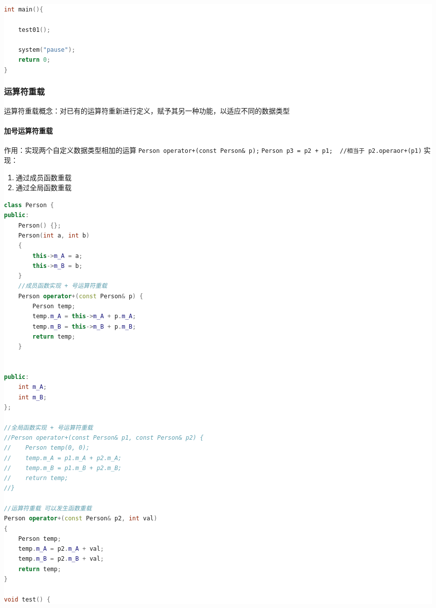 ```cpp
int main(){

    test01();

    system("pause");
    return 0;
}
```

### 运算符重载

运算符重载概念：对已有的运算符重新进行定义，赋予其另一种功能，以适应不同的数据类型

#### 加号运算符重载

作用：实现两个自定义数据类型相加的运算
`Person operator+(const Person& p);`
`Person p3 = p2 + p1;  //相当于 p2.operaor+(p1)`
实现：

1. 通过成员函数重载
2. 通过全局函数重载

```cpp
class Person {
public:
    Person() {};
    Person(int a, int b)
    {
        this->m_A = a;
        this->m_B = b;
    }
    //成员函数实现 + 号运算符重载
    Person operator+(const Person& p) {
        Person temp;
        temp.m_A = this->m_A + p.m_A;
        temp.m_B = this->m_B + p.m_B;
        return temp;
    }


public:
    int m_A;
    int m_B;
};

//全局函数实现 + 号运算符重载
//Person operator+(const Person& p1, const Person& p2) {
//    Person temp(0, 0);
//    temp.m_A = p1.m_A + p2.m_A;
//    temp.m_B = p1.m_B + p2.m_B;
//    return temp;
//}

//运算符重载 可以发生函数重载 
Person operator+(const Person& p2, int val)  
{
    Person temp;
    temp.m_A = p2.m_A + val;
    temp.m_B = p2.m_B + val;
    return temp;
}

void test() {

```